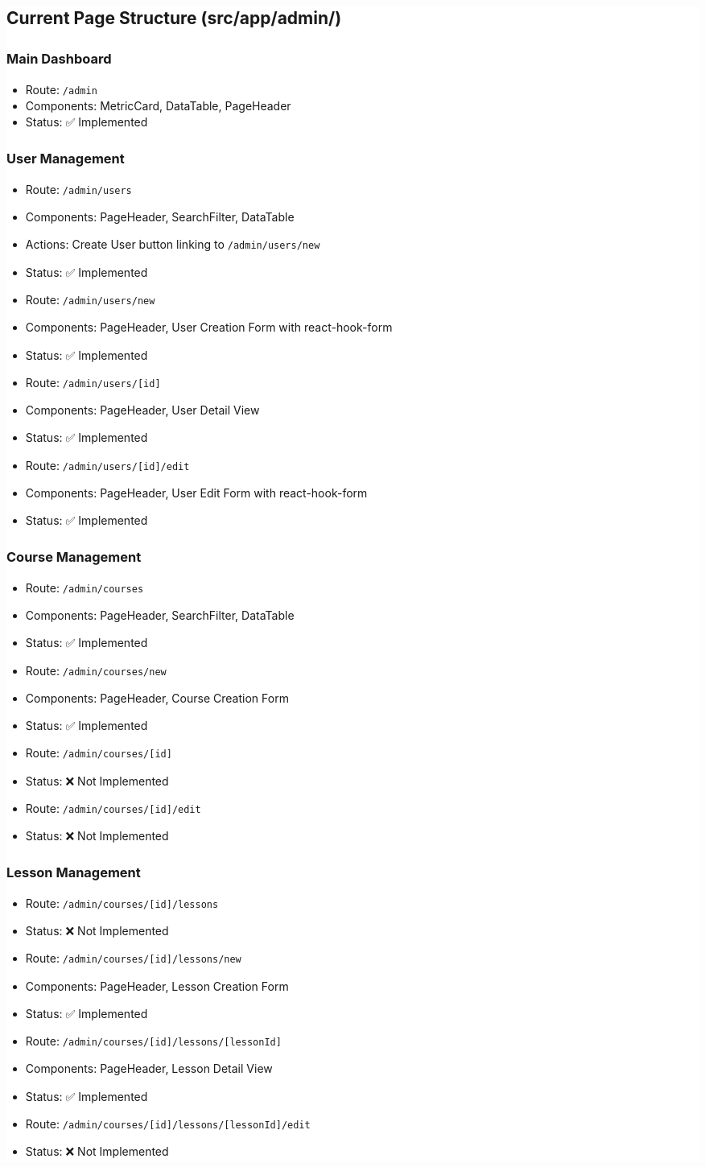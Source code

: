 ## Current Page Structure (src/app/admin/)

### Main Dashboard
- Route: `/admin`
- Components: MetricCard, DataTable, PageHeader
- Status: ✅ Implemented

### User Management
- Route: `/admin/users`
- Components: PageHeader, SearchFilter, DataTable
- Actions: Create User button linking to `/admin/users/new`
- Status: ✅ Implemented

- Route: `/admin/users/new`
- Components: PageHeader, User Creation Form with react-hook-form
- Status: ✅ Implemented

- Route: `/admin/users/[id]`
- Components: PageHeader, User Detail View
- Status: ✅ Implemented

- Route: `/admin/users/[id]/edit`
- Components: PageHeader, User Edit Form with react-hook-form
- Status: ✅ Implemented

### Course Management
- Route: `/admin/courses`
- Components: PageHeader, SearchFilter, DataTable
- Status: ✅ Implemented

- Route: `/admin/courses/new`
- Components: PageHeader, Course Creation Form
- Status: ✅ Implemented

- Route: `/admin/courses/[id]`
- Status: ❌ Not Implemented

- Route: `/admin/courses/[id]/edit`
- Status: ❌ Not Implemented

### Lesson Management
- Route: `/admin/courses/[id]/lessons`
- Status: ❌ Not Implemented

- Route: `/admin/courses/[id]/lessons/new`
- Components: PageHeader, Lesson Creation Form
- Status: ✅ Implemented

- Route: `/admin/courses/[id]/lessons/[lessonId]`
- Components: PageHeader, Lesson Detail View
- Status: ✅ Implemented

- Route: `/admin/courses/[id]/lessons/[lessonId]/edit`
- Status: ❌ Not Implemented
